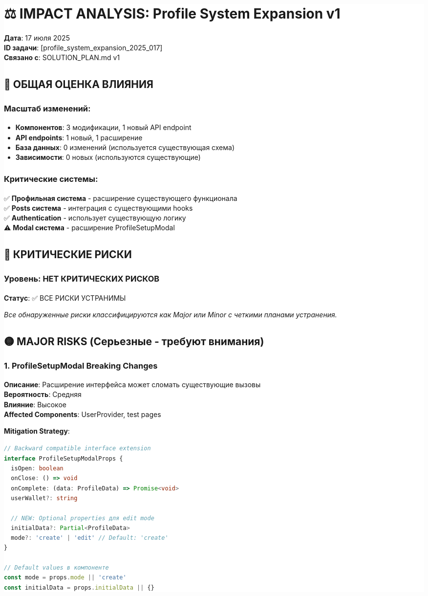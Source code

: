 # ⚖️ IMPACT ANALYSIS: Profile System Expansion v1

**Дата**: 17 июля 2025  
**ID задачи**: [profile_system_expansion_2025_017]  
**Связано с**: SOLUTION_PLAN.md v1

## 🎯 ОБЩАЯ ОЦЕНКА ВЛИЯНИЯ

### Масштаб изменений:
- **Компонентов**: 3 модификации, 1 новый API endpoint
- **API endpoints**: 1 новый, 1 расширение
- **База данных**: 0 изменений (используется существующая схема)
- **Зависимости**: 0 новых (используются существующие)

### Критические системы:
✅ **Профильная система** - расширение существующего функционала  
✅ **Posts система** - интеграция с существующими hooks  
✅ **Authentication** - использует существующую логику  
⚠️ **Modal система** - расширение ProfileSetupModal

## 🔴 КРИТИЧЕСКИЕ РИСКИ

### Уровень: НЕТ КРИТИЧЕСКИХ РИСКОВ
**Статус**: ✅ ВСЕ РИСКИ УСТРАНИМЫ

*Все обнаруженные риски классифицируются как Major или Minor с четкими планами устранения.*

## 🟡 MAJOR RISKS (Серьезные - требуют внимания)

### 1. ProfileSetupModal Breaking Changes
**Описание**: Расширение интерфейса может сломать существующие вызовы  
**Вероятность**: Средняя  
**Влияние**: Высокое  
**Affected Components**: UserProvider, test pages

**Mitigation Strategy**:
```typescript
// Backward compatible interface extension
interface ProfileSetupModalProps {
  isOpen: boolean
  onClose: () => void
  onComplete: (data: ProfileData) => Promise<void>
  userWallet?: string
  
  // NEW: Optional properties для edit mode
  initialData?: Partial<ProfileData>
  mode?: 'create' | 'edit' // Default: 'create'
}

// Default values в компоненте
const mode = props.mode || 'create'
const initialData = props.initialData || {}
```
